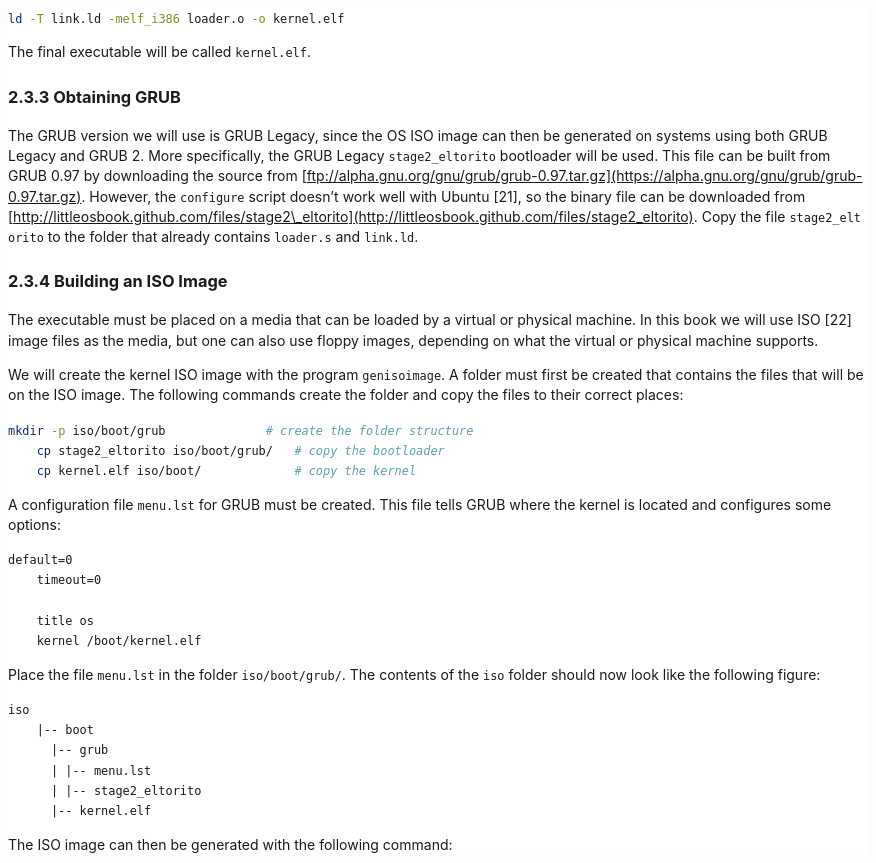 ```bash
ld -T link.ld -melf_i386 loader.o -o kernel.elf
```

The final executable will be called `kernel.elf`.

### 2.3.3 Obtaining GRUB

The GRUB version we will use is GRUB Legacy, since the OS ISO image can then be generated on systems using both GRUB Legacy and GRUB 2. More specifically, the GRUB Legacy `stage2_eltorito` bootloader will be used. This file can be built from GRUB 0.97 by downloading the source from [ftp://alpha.gnu.org/gnu/grub/grub-0.97.tar.gz](https://alpha.gnu.org/gnu/grub/grub-0.97.tar.gz). However, the `configure` script doesn’t work well with Ubuntu \[21\], so the binary file can be downloaded from [http://littleosbook.github.com/files/stage2\_eltorito](http://littleosbook.github.com/files/stage2_eltorito). Copy the file `stage2_eltorito` to the folder that already contains `loader.s` and `link.ld`.

### 2.3.4 Building an ISO Image

The executable must be placed on a media that can be loaded by a virtual or physical machine. In this book we will use ISO \[22\] image files as the media, but one can also use floppy images, depending on what the virtual or physical machine supports.

We will create the kernel ISO image with the program `genisoimage`. A folder must first be created that contains the files that will be on the ISO image. The following commands create the folder and copy the files to their correct places:

```bash
mkdir -p iso/boot/grub              # create the folder structure
    cp stage2_eltorito iso/boot/grub/   # copy the bootloader
    cp kernel.elf iso/boot/             # copy the kernel
```

A configuration file `menu.lst` for GRUB must be created. This file tells GRUB where the kernel is located and configures some options:

```
default=0
    timeout=0

    title os
    kernel /boot/kernel.elf
```

Place the file `menu.lst` in the folder `iso/boot/grub/`. The contents of the `iso` folder should now look like the following figure:

```
iso
    |-- boot
      |-- grub
      | |-- menu.lst
      | |-- stage2_eltorito
      |-- kernel.elf
```

The ISO image can then be generated with the following command:
